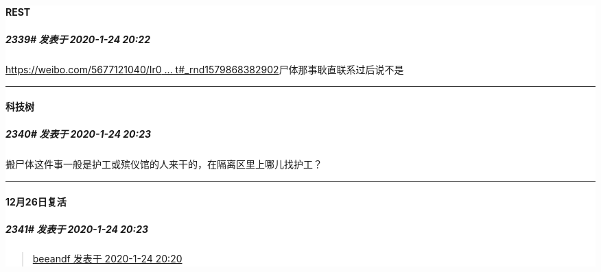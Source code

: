 ####  REST  
##### 2339#       发表于 2020-1-24 20:22



[https://weibo.com/5677121040/Ir0 ... t#_rnd1579868382902](https://weibo.com/5677121040/Ir00ZtNtW?type=comment#_rnd1579868382902)尸体那事耿直联系过后说不是







*****

####  科技树  
##### 2340#       发表于 2020-1-24 20:23




搬尸体这件事一般是护工或殡仪馆的人来干的，在隔离区里上哪儿找护工？







*****

####  12月26日复活  
##### 2341#       发表于 2020-1-24 20:23



<blockquote><a href="httphttps://bbs.saraba1st.com/2b/forum.php?mod=redirect&amp;goto=findpost&amp;pid=46236315&amp;ptid=1910469" target="_blank">beeandf 发表于 2020-1-24 20:20</a>


